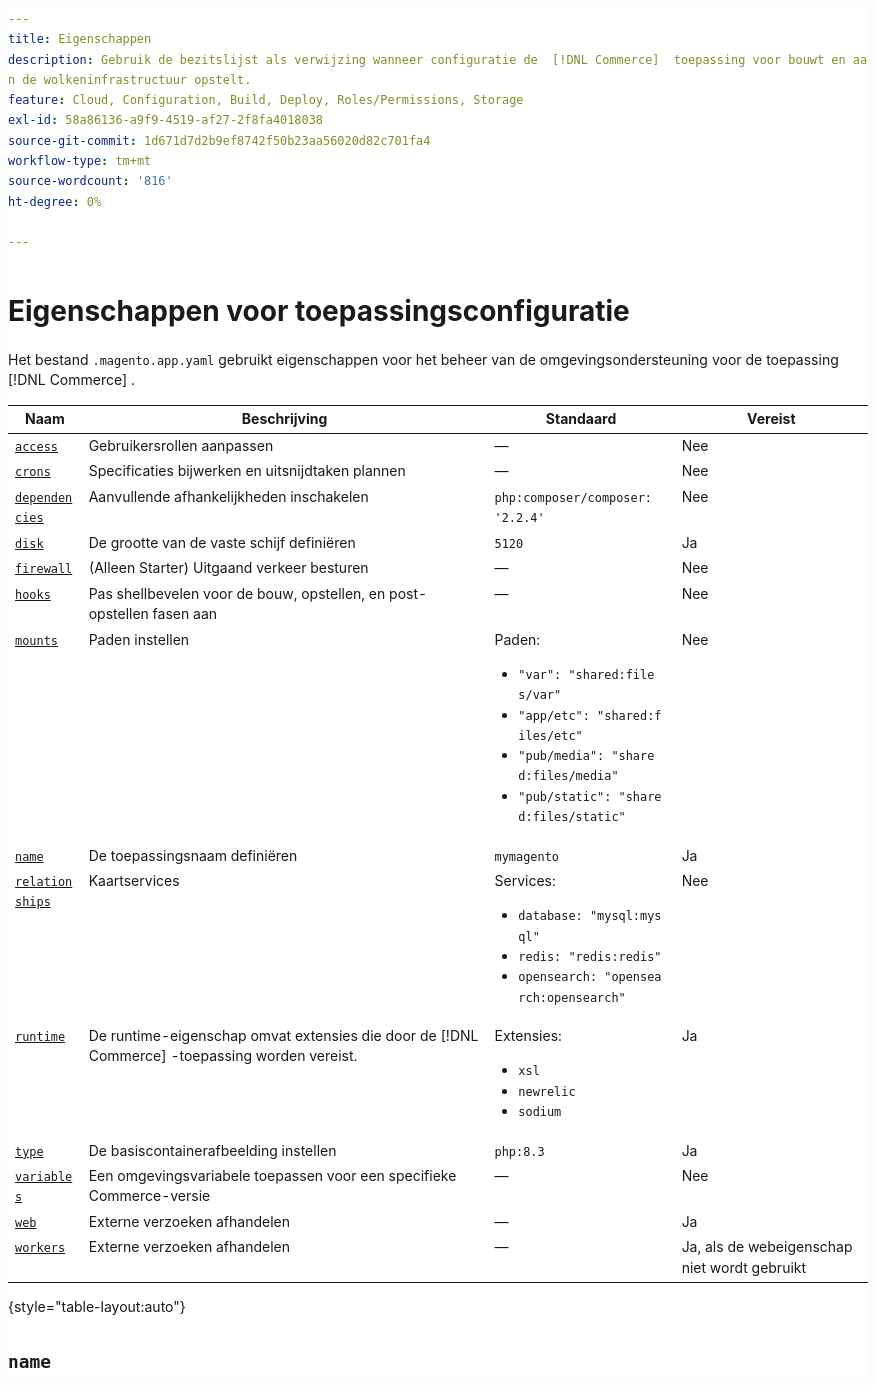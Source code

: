 ```yaml
---
title: Eigenschappen
description: Gebruik de bezitslijst als verwijzing wanneer configuratie de  [!DNL Commerce]  toepassing voor bouwt en aan de wolkeninfrastructuur opstelt.
feature: Cloud, Configuration, Build, Deploy, Roles/Permissions, Storage
exl-id: 58a86136-a9f9-4519-af27-2f8fa4018038
source-git-commit: 1d671d7d2b9ef8742f50b23aa56020d82c701fa4
workflow-type: tm+mt
source-wordcount: '816'
ht-degree: 0%

---
```


# Eigenschappen voor toepassingsconfiguratie

Het bestand `.magento.app.yaml` gebruikt eigenschappen voor het beheer van de omgevingsondersteuning voor de toepassing [!DNL Commerce] .

| Naam | Beschrijving | Standaard | Vereist |
| ------ | --------------------------------- | ------- | -------- |
| [`access`](#access) | Gebruikersrollen aanpassen | — | Nee |
| [`crons`](crons-property.md) | Specificaties bijwerken en uitsnijdtaken plannen | — | Nee |
| [`dependencies`](#dependencies) | Aanvullende afhankelijkheden inschakelen | `php:composer/composer: '2.2.4'` | Nee |
| [`disk`](#disk) | De grootte van de vaste schijf definiëren | `5120` | Ja |
| [`firewall`](firewall-property.md) | (Alleen Starter) Uitgaand verkeer besturen | — | Nee |
| [`hooks`](hooks-property.md) | Pas shellbevelen voor de bouw, opstellen, en post-opstellen fasen aan | — | Nee |
| [`mounts`](#mounts) | Paden instellen | Paden:<ul><li>`"var": "shared:files/var"`</li><li>`"app/etc": "shared:files/etc"`</li><li>`"pub/media": "shared:files/media"`</li><li>`"pub/static": "shared:files/static"`</li></ul> | Nee |
| [`name`](#name) | De toepassingsnaam definiëren | `mymagento` | Ja |
| [`relationships`](#relationships) | Kaartservices | Services:<ul><li>`database: "mysql:mysql"`</li><li>`redis: "redis:redis"`</li><li>`opensearch: "opensearch:opensearch"`</li></ul> | Nee |
| [`runtime`](#runtime) | De runtime-eigenschap omvat extensies die door de [!DNL Commerce] -toepassing worden vereist. | Extensies:<ul><li>`xsl`</li><li>`newrelic`</li><li>`sodium`</li></ul> | Ja |
| [`type`](#type-and-build) | De basiscontainerafbeelding instellen | `php:8.3` | Ja |
| [`variables`](variables-property.md) | Een omgevingsvariabele toepassen voor een specifieke Commerce-versie | — | Nee |
| [`web`](web-property.md) | Externe verzoeken afhandelen | — | Ja |
| [`workers`](workers-property.md) | Externe verzoeken afhandelen | — | Ja, als de webeigenschap niet wordt gebruikt |

{style="table-layout:auto"}

## `name`
